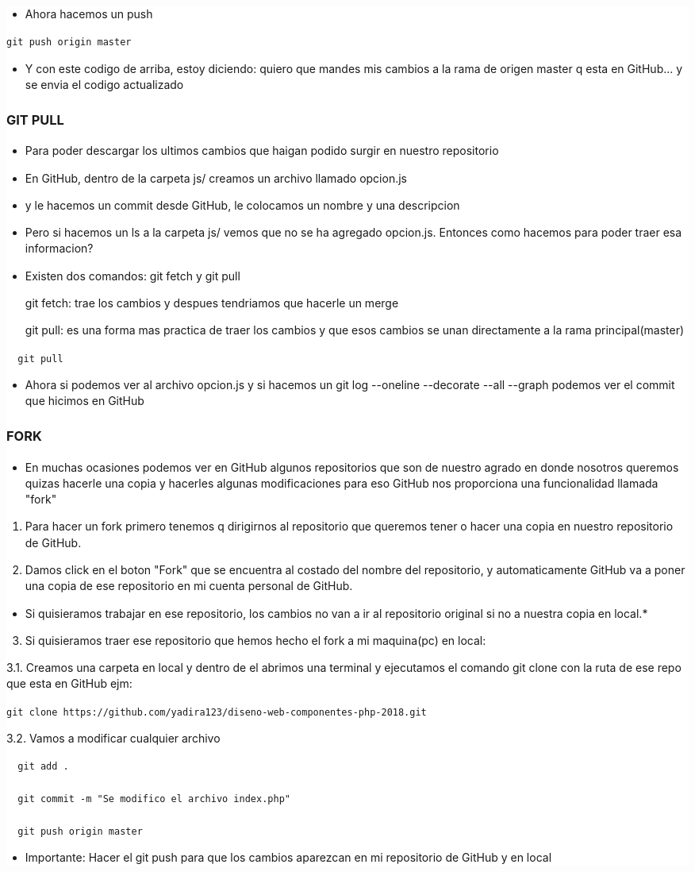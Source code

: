 ```  
```

- Ahora hacemos un push 
```
git push origin master
```
- Y con este codigo de arriba, estoy diciendo: quiero que mandes mis cambios a la rama de origen master q esta en GitHub... y se envia el codigo actualizado 



###           	GIT PULL	  

* Para poder descargar los ultimos cambios que haigan podido surgir en nuestro repositorio

* En GitHub, dentro de la carpeta js/ creamos un archivo llamado opcion.js 

* y le hacemos un commit desde GitHub, le colocamos un nombre y una descripcion 

* Pero si hacemos un ls a la carpeta js/  vemos que no se ha agregado opcion.js. Entonces como hacemos para poder traer esa informacion?
* Existen dos comandos: git fetch y git pull
  
  git fetch: trae los cambios y despues tendriamos que hacerle un merge
  
  git pull:  es una forma mas practica de traer los cambios y que esos cambios se unan directamente a la rama principal(master)
```  
  git pull
```
* Ahora si podemos ver al archivo opcion.js y si hacemos un git log --oneline --decorate --all --graph podemos ver el commit que hicimos en GitHub 



###                 FORK    

* En muchas ocasiones podemos ver en GitHub algunos repositorios que son de nuestro agrado en donde nosotros queremos quizas hacerle una copia y hacerles algunas modificaciones para eso GitHub nos proporciona una funcionalidad llamada "fork"

1. Para hacer un fork primero tenemos q dirigirnos al repositorio que queremos tener o hacer una copia en nuestro repositorio de GitHub.

2. Damos click en el boton "Fork" que se encuentra al costado del nombre del repositorio, y automaticamente GitHub va a poner una copia de ese repositorio en mi cuenta personal de GitHub.
 
* Si quisieramos trabajar en ese repositorio, los cambios no van a ir al repositorio original si no a nuestra copia en local.*

3. Si quisieramos traer ese repositorio que hemos hecho el fork a mi maquina(pc) en local:

3.1. Creamos una carpeta en local y dentro de el abrimos una terminal y ejecutamos el comando git clone con la ruta de ese repo que esta en GitHub ejm:
```
git clone https://github.com/yadira123/diseno-web-componentes-php-2018.git
```
3.2.  Vamos a modificar cualquier archivo
```  
  git add .
  
  git commit -m "Se modifico el archivo index.php"
  
  git push origin master
```
- Importante: Hacer el git push para que los cambios aparezcan en mi repositorio de GitHub y en local
